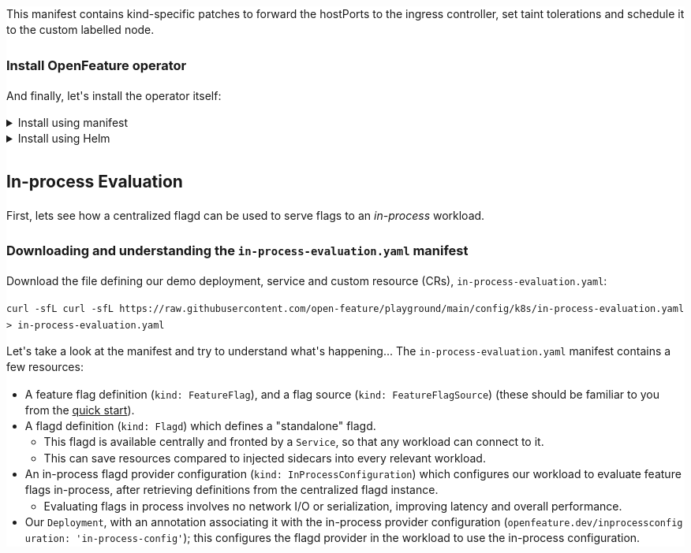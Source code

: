 This manifest contains kind-specific patches to forward the hostPorts to the ingress controller, set taint tolerations and schedule it to the custom labelled node.

### Install OpenFeature operator

And finally, let's install the operator itself:

<details><summary>Install using manifest</summary></details>

<details><summary>Install using Helm</summary></details>

</details>

## In-process Evaluation

First, lets see how a centralized flagd can be used to serve flags to an *in-process* workload.

### Downloading and understanding the `in-process-evaluation.yaml` manifest

Download the file defining our demo deployment, service and custom resource (CRs), `in-process-evaluation.yaml`:

```shell
curl -sfL curl -sfL https://raw.githubusercontent.com/open-feature/playground/main/config/k8s/in-process-evaluation.yaml > in-process-evaluation.yaml
```

Let's take a look at the manifest and try to understand what's happening...
The `in-process-evaluation.yaml` manifest contains a few resources:

- A feature flag definition (`kind: FeatureFlag`), and a flag source (`kind: FeatureFlagSource`) (these should be familiar to you from the [quick start](quick-start.md)).
- A flagd definition (`kind: Flagd`) which defines a "standalone" flagd.
  - This flagd is available centrally and fronted by a `Service`, so that any workload can connect to it.
  - This can save resources compared to injected sidecars into every relevant workload.
- An in-process flagd provider configuration (`kind: InProcessConfiguration`) which configures our workload to evaluate feature flags in-process, after retrieving definitions from the centralized flagd instance.
  - Evaluating flags in process involves no network I/O or serialization, improving latency and overall performance.
- Our `Deployment`, with an annotation associating it with the in-process provider configuration (`openfeature.dev/inprocessconfiguration: 'in-process-config'`); this configures the flagd provider in the workload to use the in-process configuration.
